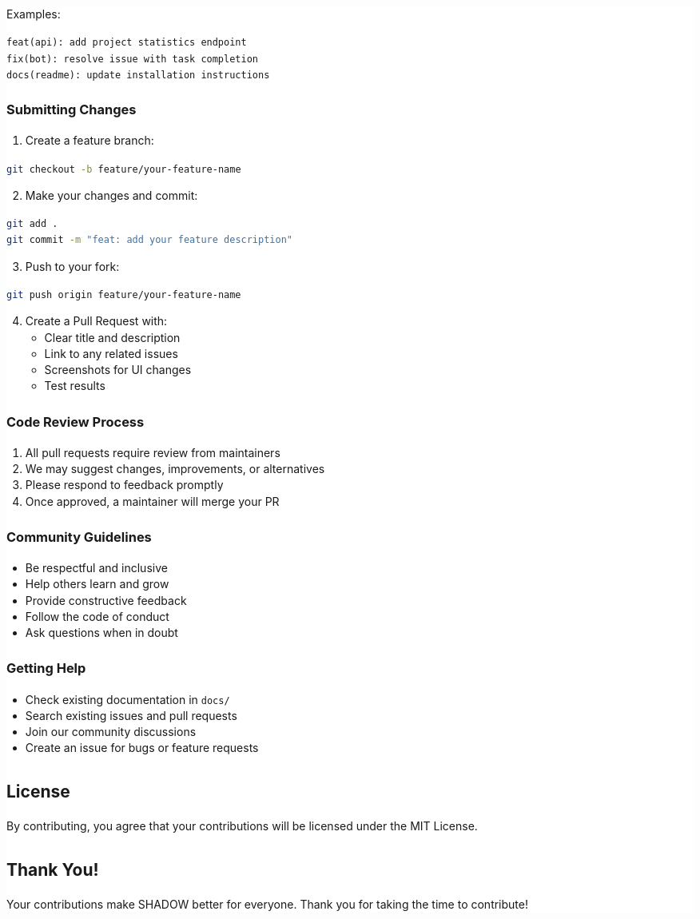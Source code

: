 Examples:
```
feat(api): add project statistics endpoint
fix(bot): resolve issue with task completion
docs(readme): update installation instructions
```

### Submitting Changes

1. Create a feature branch:
```bash
git checkout -b feature/your-feature-name
```

2. Make your changes and commit:
```bash
git add .
git commit -m "feat: add your feature description"
```

3. Push to your fork:
```bash
git push origin feature/your-feature-name
```

4. Create a Pull Request with:
   - Clear title and description
   - Link to any related issues
   - Screenshots for UI changes
   - Test results

### Code Review Process

1. All pull requests require review from maintainers
2. We may suggest changes, improvements, or alternatives
3. Please respond to feedback promptly
4. Once approved, a maintainer will merge your PR

### Community Guidelines

- Be respectful and inclusive
- Help others learn and grow
- Provide constructive feedback
- Follow the code of conduct
- Ask questions when in doubt

### Getting Help

- Check existing documentation in `docs/`
- Search existing issues and pull requests
- Join our community discussions
- Create an issue for bugs or feature requests

## License

By contributing, you agree that your contributions will be licensed under the MIT License.

## Thank You!

Your contributions make SHADOW better for everyone. Thank you for taking the time to contribute!
